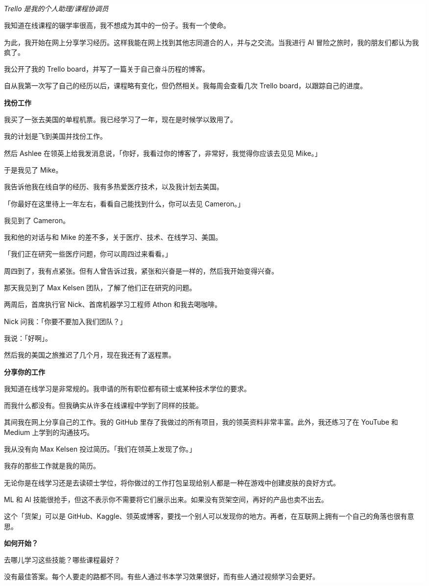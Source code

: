 *Trello 是我的个人助理/课程协调员*

我知道在线课程的辍学率很高，我不想成为其中的一份子。我有一个使命。

为此，我开始在网上分享学习经历。这样我能在网上找到其他志同道合的人，并与之交流。当我进行 AI 冒险之旅时，我的朋友们都认为我疯了。

我公开了我的 Trello board，并写了一篇关于自己奋斗历程的博客。

自从我第一次写了自己的经历以后，课程略有变化，但仍然相关。我每周会查看几次 Trello board，以跟踪自己的进度。

**找份工作**

我买了一张去美国的单程机票。我已经学习了一年，现在是时候学以致用了。

我的计划是飞到美国并找份工作。

然后 Ashlee 在领英上给我发消息说，「你好，我看过你的博客了，非常好，我觉得你应该去见见 Mike。」

于是我见了 Mike。

我告诉他我在线自学的经历、我有多热爱医疗技术，以及我计划去美国。

「你最好在这里待上一年左右，看看自己能找到什么，你可以去见 Cameron。」

我见到了 Cameron。

我和他的对话与和 Mike 的差不多，关于医疗、技术、在线学习、美国。

「我们正在研究一些医疗问题，你可以周四过来看看。」

周四到了，我有点紧张。但有人曾告诉过我，紧张和兴奋是一样的，然后我开始变得兴奋。

那天我见到了 Max Kelsen 团队，了解了他们正在研究的问题。

两周后，首席执行官 Nick、首席机器学习工程师 Athon 和我去喝咖啡。

Nick 问我：「你要不要加入我们团队？」

我说：「好啊」。

然后我的美国之旅推迟了几个月，现在我还有了返程票。

**分享你的工作**

我知道在线学习是非常规的。我申请的所有职位都有硕士或某种技术学位的要求。

而我什么都没有。但我确实从许多在线课程中学到了同样的技能。

其间我在网上分享自己的工作。我的 GitHub 里存了我做过的所有项目，我的领英资料非常丰富。此外，我还练习了在 YouTube 和 Medium 上学到的沟通技巧。

我从没有向 Max Kelsen 投过简历。「我们在领英上发现了你。」

我存的那些工作就是我的简历。

无论你是在线学习还是去读硕士学位，将你做过的工作打包呈现给别人都是一种在游戏中创建皮肤的良好方式。

ML 和 AI 技能很抢手，但这不表示你不需要将它们展示出来。如果没有货架空间，再好的产品也卖不出去。

这个「货架」可以是 GitHub、Kaggle、领英或博客，要找一个别人可以发现你的地方。再者，在互联网上拥有一个自己的角落也很有意思。

**如何开始？**

去哪儿学习这些技能？哪些课程最好？

没有最佳答案。每个人要走的路都不同。有些人通过书本学习效果很好，而有些人通过视频学习会更好。
